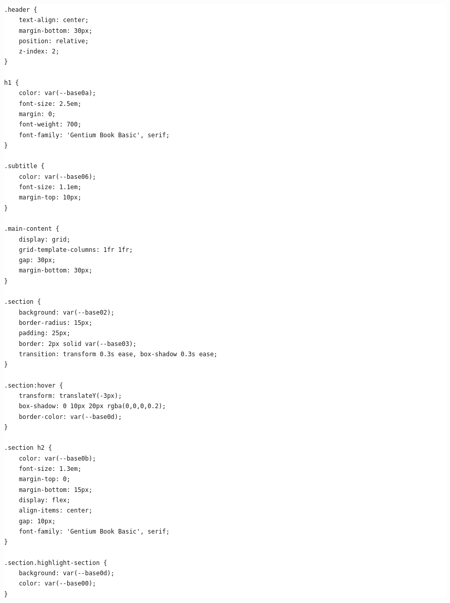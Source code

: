     .header {
        text-align: center;
        margin-bottom: 30px;
        position: relative;
        z-index: 2;
    }

    h1 {
        color: var(--base0a);
        font-size: 2.5em;
        margin: 0;
        font-weight: 700;
        font-family: 'Gentium Book Basic', serif;
    }

    .subtitle {
        color: var(--base06);
        font-size: 1.1em;
        margin-top: 10px;
    }

    .main-content {
        display: grid;
        grid-template-columns: 1fr 1fr;
        gap: 30px;
        margin-bottom: 30px;
    }

    .section {
        background: var(--base02);
        border-radius: 15px;
        padding: 25px;
        border: 2px solid var(--base03);
        transition: transform 0.3s ease, box-shadow 0.3s ease;
    }

    .section:hover {
        transform: translateY(-3px);
        box-shadow: 0 10px 20px rgba(0,0,0,0.2);
        border-color: var(--base0d);
    }

    .section h2 {
        color: var(--base0b);
        font-size: 1.3em;
        margin-top: 0;
        margin-bottom: 15px;
        display: flex;
        align-items: center;
        gap: 10px;
        font-family: 'Gentium Book Basic', serif;
    }

    .section.highlight-section {
        background: var(--base0d);
        color: var(--base00);
    }
